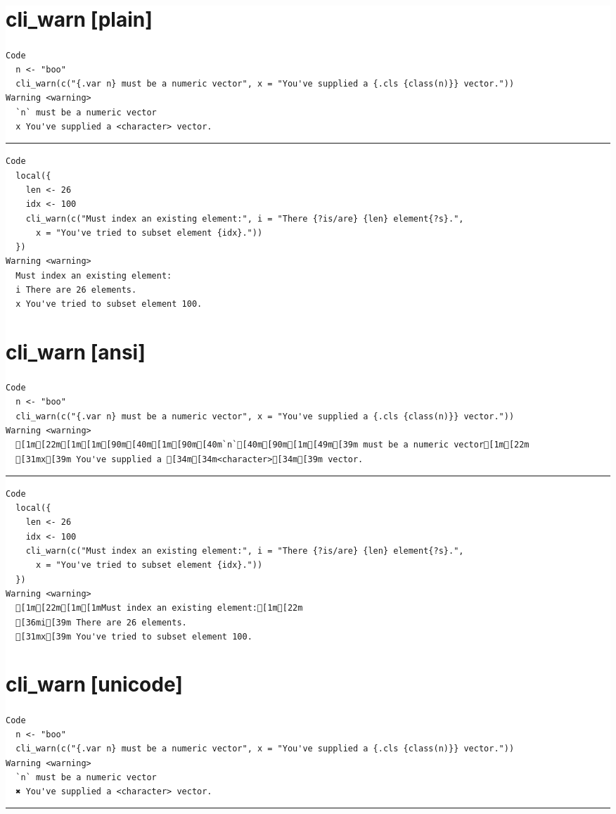 # cli_warn [plain]

    Code
      n <- "boo"
      cli_warn(c("{.var n} must be a numeric vector", x = "You've supplied a {.cls {class(n)}} vector."))
    Warning <warning>
      `n` must be a numeric vector
      x You've supplied a <character> vector.

---

    Code
      local({
        len <- 26
        idx <- 100
        cli_warn(c("Must index an existing element:", i = "There {?is/are} {len} element{?s}.",
          x = "You've tried to subset element {idx}."))
      })
    Warning <warning>
      Must index an existing element:
      i There are 26 elements.
      x You've tried to subset element 100.

# cli_warn [ansi]

    Code
      n <- "boo"
      cli_warn(c("{.var n} must be a numeric vector", x = "You've supplied a {.cls {class(n)}} vector."))
    Warning <warning>
      [1m[22m[1m[1m[90m[40m[1m[90m[40m`n`[40m[90m[1m[49m[39m must be a numeric vector[1m[22m
      [31mx[39m You've supplied a [34m[34m<character>[34m[39m vector.

---

    Code
      local({
        len <- 26
        idx <- 100
        cli_warn(c("Must index an existing element:", i = "There {?is/are} {len} element{?s}.",
          x = "You've tried to subset element {idx}."))
      })
    Warning <warning>
      [1m[22m[1m[1mMust index an existing element:[1m[22m
      [36mi[39m There are 26 elements.
      [31mx[39m You've tried to subset element 100.

# cli_warn [unicode]

    Code
      n <- "boo"
      cli_warn(c("{.var n} must be a numeric vector", x = "You've supplied a {.cls {class(n)}} vector."))
    Warning <warning>
      `n` must be a numeric vector
      ✖ You've supplied a <character> vector.

---